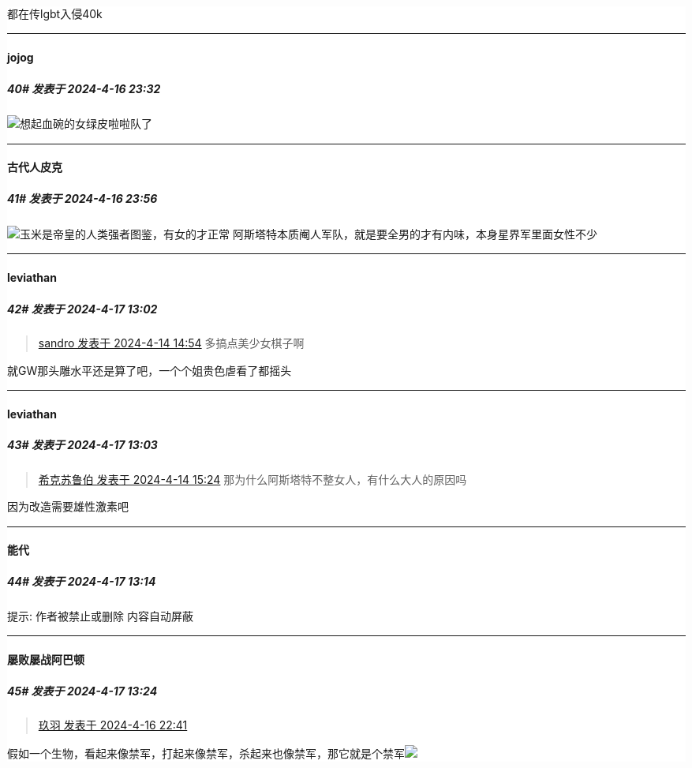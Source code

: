 都在传lgbt入侵40k

*****

####  jojog  
##### 40#       发表于 2024-4-16 23:32

<img src="https://static.saraba1st.com/image/smiley/face2017/091.png" referrerpolicy="no-referrer">想起血碗的女绿皮啦啦队了


*****

####  古代人皮克  
##### 41#       发表于 2024-4-16 23:56

<img src="https://static.saraba1st.com/image/smiley/face2017/067.png" referrerpolicy="no-referrer">玉米是帝皇的人类强者图鉴，有女的才正常
阿斯塔特本质阉人军队，就是要全男的才有内味，本身星界军里面女性不少

*****

####  leviathan  
##### 42#       发表于 2024-4-17 13:02

<blockquote><a href="httphttps://bbs.saraba1st.com/2b/forum.php?mod=redirect&amp;goto=findpost&amp;pid=64593042&amp;ptid=2179831" target="_blank">sandro 发表于 2024-4-14 14:54</a>
多搞点美少女棋子啊</blockquote>
就GW那头雕水平还是算了吧，一个个姐贵色虐看了都摇头

*****

####  leviathan  
##### 43#       发表于 2024-4-17 13:03

<blockquote><a href="httphttps://bbs.saraba1st.com/2b/forum.php?mod=redirect&amp;goto=findpost&amp;pid=64593253&amp;ptid=2179831" target="_blank">希克苏鲁伯 发表于 2024-4-14 15:24</a>
那为什么阿斯塔特不整女人，有什么大人的原因吗</blockquote>
因为改造需要雄性激素吧

*****

####  能代  
##### 44#       发表于 2024-4-17 13:14

提示: 作者被禁止或删除 内容自动屏蔽

*****

####  屡败屡战阿巴顿  
##### 45#       发表于 2024-4-17 13:24

<blockquote><a href="httphttps://bbs.saraba1st.com/2b/forum.php?mod=redirect&amp;goto=findpost&amp;pid=64621570&amp;ptid=2179831" target="_blank">玖羽 发表于 2024-4-16 22:41</a></blockquote>
假如一个生物，看起来像禁军，打起来像禁军，杀起来也像禁军，那它就是个禁军<img src="https://static.saraba1st.com/image/smiley/bundam2017/012.png" referrerpolicy="no-referrer">
